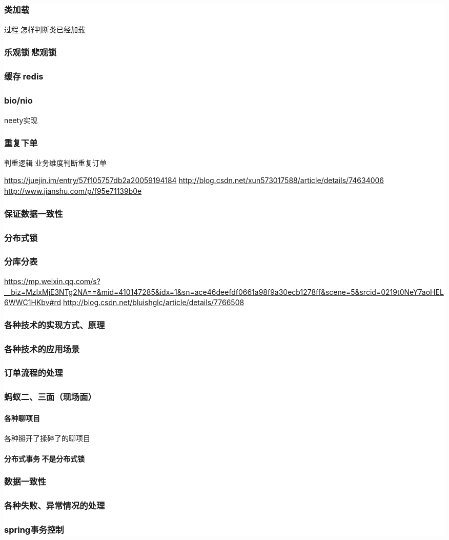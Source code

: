
### 类加载

过程 
怎样判断类已经加载

### 乐观锁 悲观锁

### 缓存 redis

### bio/nio
neety实现


### 重复下单
判重逻辑 
业务维度判断重复订单

https://juejin.im/entry/57f105757db2a20059194184
http://blog.csdn.net/xun573017588/article/details/74634006
http://www.jianshu.com/p/f95e71139b0e

### 保证数据一致性

### 分布式锁

### 分库分表
https://mp.weixin.qq.com/s?__biz=MzIxMjE3NTg2NA==&mid=410147285&idx=1&sn=ace46deefdf0661a98f9a30ecb1278ff&scene=5&srcid=0219t0NeY7aoHEL6WWC1HKbv#rd
http://blog.csdn.net/bluishglc/article/details/7766508

### 各种技术的实现方式、原理

### 各种技术的应用场景

### 订单流程的处理

  
### 蚂蚁二、三面（现场面）
#### 各种聊项目 
各种掰开了揉碎了的聊项目
#### 分布式事务  不是分布式锁

### 数据一致性

### 各种失败、异常情况的处理

### spring事务控制
